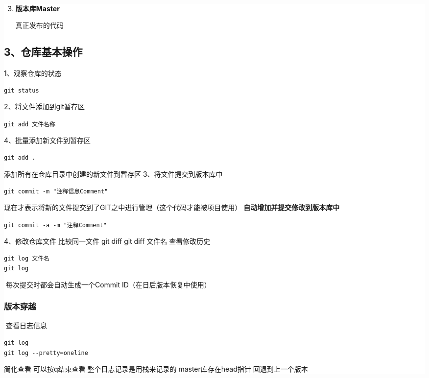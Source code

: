 3. **版本库Master**

   真正发布的代码

## 3、仓库基本操作

1、观察仓库的状态

```shell
git status
```

2、将文件添加到git暂存区

```shell
git add 文件名称
```

4、批量添加新文件到暂存区

```shell
git add .
```

添加所有在仓库目录中创建的新文件到暂存区
3、将文件提交到版本库中

```shell
git commit -m "注释信息Comment"
```

现在才表示将新的文件提交到了GIT之中进行管理（这个代码才能被项目使用）
**自动增加并提交修改到版本库中**

```shell
git commit -a -m "注释Comment"
```

4、修改仓库文件
	比较同一文件
		git diff
		git diff 文件名
	查看修改历史

```shell
git log 文件名
git log
```

​		每次提交时都会自动生成一个Commit ID（在日后版本恢复中使用）

### 版本穿越

​	查看日志信息

```shell
git log
git log --pretty=oneline
```

简化查看
可以按q结束查看
整个日志记录是用栈来记录的
master库存在head指针
回退到上一个版本
